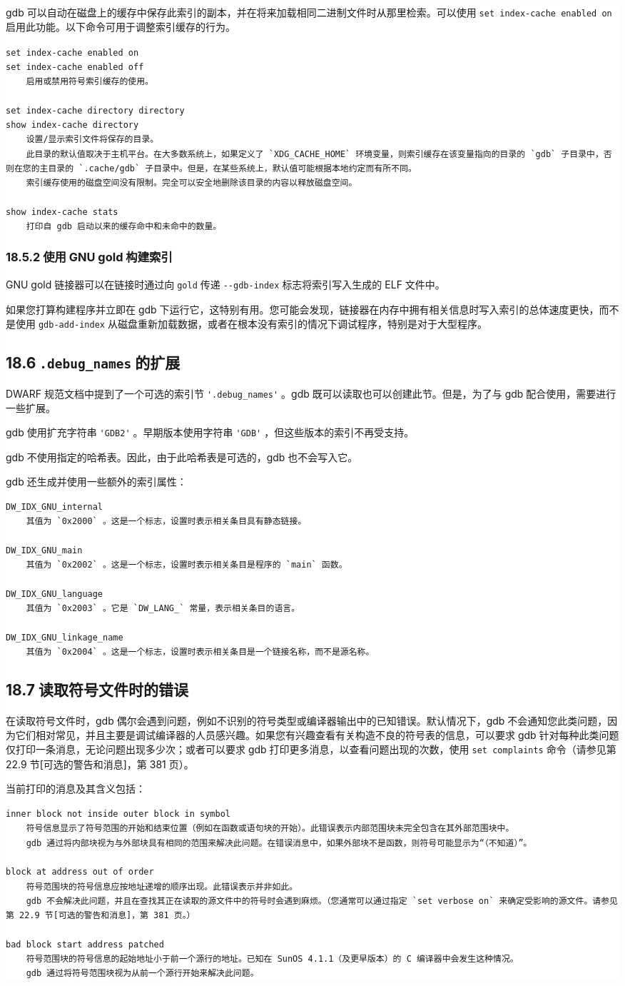 gdb 可以自动在磁盘上的缓存中保存此索引的副本，并在将来加载相同二进制文件时从那里检索。可以使用 `set index-cache enabled on` 启用此功能。以下命令可用于调整索引缓存的行为。
```
set index-cache enabled on
set index-cache enabled off
	启用或禁用符号索引缓存的使用。

set index-cache directory directory
show index-cache directory
	设置/显示索引文件将保存的目录。
	此目录的默认值取决于主机平台。在大多数系统上，如果定义了 `XDG_CACHE_HOME` 环境变量，则索引缓存在该变量指向的目录的 `gdb` 子目录中，否则在您的主目录的 `.cache/gdb` 子目录中。但是，在某些系统上，默认值可能根据本地约定而有所不同。
	索引缓存使用的磁盘空间没有限制。完全可以安全地删除该目录的内容以释放磁盘空间。

show index-cache stats
	打印自 gdb 启动以来的缓存命中和未命中的数量。
```
### 18.5.2 使用 GNU gold 构建索引

GNU gold 链接器可以在链接时通过向 `gold` 传递 `--gdb-index` 标志将索引写入生成的 ELF 文件中。

如果您打算构建程序并立即在 gdb 下运行它，这特别有用。您可能会发现，链接器在内存中拥有相关信息时写入索引的总体速度更快，而不是使用 `gdb-add-index` 从磁盘重新加载数据，或者在根本没有索引的情况下调试程序，特别是对于大型程序。

## 18.6 `.debug_names` 的扩展

DWARF 规范文档中提到了一个可选的索引节 `'.debug_names'` 。gdb 既可以读取也可以创建此节。但是，为了与 gdb 配合使用，需要进行一些扩展。

gdb 使用扩充字符串 `'GDB2'` 。早期版本使用字符串 `'GDB'` ，但这些版本的索引不再受支持。

gdb 不使用指定的哈希表。因此，由于此哈希表是可选的，gdb 也不会写入它。

gdb 还生成并使用一些额外的索引属性：
```
DW_IDX_GNU_internal
	其值为 `0x2000` 。这是一个标志，设置时表示相关条目具有静态链接。

DW_IDX_GNU_main
	其值为 `0x2002` 。这是一个标志，设置时表示相关条目是程序的 `main` 函数。

DW_IDX_GNU_language
	其值为 `0x2003` 。它是 `DW_LANG_` 常量，表示相关条目的语言。

DW_IDX_GNU_linkage_name
	其值为 `0x2004` 。这是一个标志，设置时表示相关条目是一个链接名称，而不是源名称。
```
## 18.7 读取符号文件时的错误

在读取符号文件时，gdb 偶尔会遇到问题，例如不识别的符号类型或编译器输出中的已知错误。默认情况下，gdb 不会通知您此类问题，因为它们相对常见，并且主要是调试编译器的人员感兴趣。如果您有兴趣查看有关构造不良的符号表的信息，可以要求 gdb 针对每种此类问题仅打印一条消息，无论问题出现多少次；或者可以要求 gdb 打印更多消息，以查看问题出现的次数，使用 `set complaints` 命令（请参见第 22.9 节[可选的警告和消息]，第 381 页）。

当前打印的消息及其含义包括：
```
inner block not inside outer block in symbol
	符号信息显示了符号范围的开始和结束位置（例如在函数或语句块的开始）。此错误表示内部范围块未完全包含在其外部范围块中。
	gdb 通过将内部块视为与外部块具有相同的范围来解决此问题。在错误消息中，如果外部块不是函数，则符号可能显示为“（不知道）”。

block at address out of order
	符号范围块的符号信息应按地址递增的顺序出现。此错误表示并非如此。
	gdb 不会解决此问题，并且在查找其正在读取的源文件中的符号时会遇到麻烦。（您通常可以通过指定 `set verbose on` 来确定受影响的源文件。请参见第 22.9 节[可选的警告和消息]，第 381 页。）

bad block start address patched
	符号范围块的符号信息的起始地址小于前一个源行的地址。已知在 SunOS 4.1.1（及更早版本）的 C 编译器中会发生这种情况。
	gdb 通过将符号范围块视为从前一个源行开始来解决此问题。
```